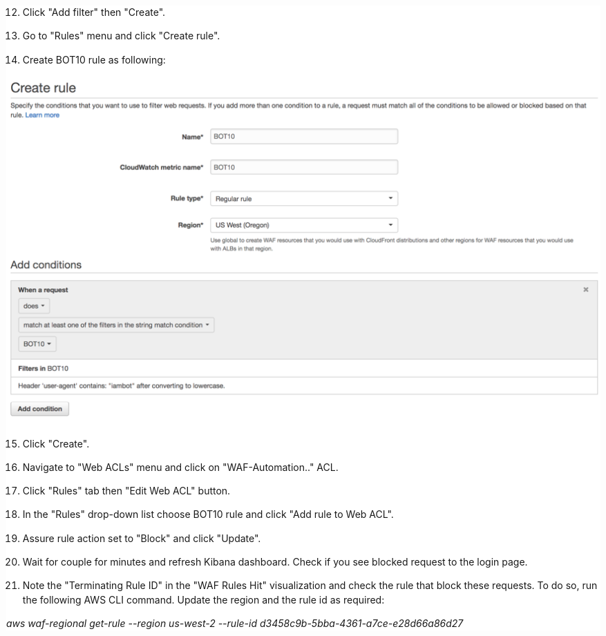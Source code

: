 
12. Click "Add filter" then "Create".

13. Go to "Rules" menu and click "Create rule".

14. Create BOT10 rule as following:

![](.//media/image8.png)


15. Click "Create".

16. Navigate to "Web ACLs" menu and click on "WAF-Automation.." ACL.

17. Click "Rules" tab then "Edit Web ACL" button.

18. In the "Rules" drop-down list choose BOT10 rule and click "Add rule
    to Web ACL".

19. Assure rule action set to "Block" and click "Update".

20. Wait for couple for minutes and refresh Kibana dashboard. Check if
    you see blocked request to the login page.

21. Note the "Terminating Rule ID" in the "WAF Rules Hit" visualization
    and check the rule that block these requests. To do so, run the
    following AWS CLI command. Update the region and the rule id as
    required:

*aws waf-regional get-rule \--region us-west-2 \--rule-id
d3458c9b-5bba-4361-a7ce-e28d66a86d27*

